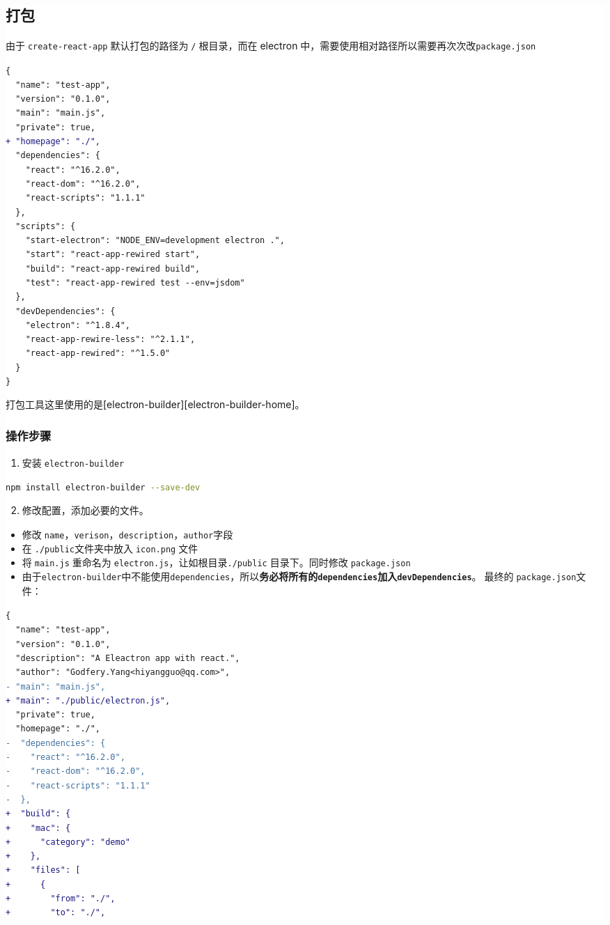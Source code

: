 ## 打包
由于 `create-react-app` 默认打包的路径为 `/` 根目录，而在 electron 中，需要使用相对路径所以需要再次次改`package.json`
```diff
{
  "name": "test-app",
  "version": "0.1.0",
  "main": "main.js",
  "private": true,
+ "homepage": "./",
  "dependencies": {
    "react": "^16.2.0",
    "react-dom": "^16.2.0",
    "react-scripts": "1.1.1"
  },
  "scripts": {
    "start-electron": "NODE_ENV=development electron .",
    "start": "react-app-rewired start",
    "build": "react-app-rewired build",
    "test": "react-app-rewired test --env=jsdom"
  },
  "devDependencies": {
    "electron": "^1.8.4",
    "react-app-rewire-less": "^2.1.1",
    "react-app-rewired": "^1.5.0"
  }
}
```
打包工具这里使用的是[electron-builder][electron-builder-home]。
### 操作步骤
1. 安装 `electron-builder` 
```bash
npm install electron-builder --save-dev
```
2. 修改配置，添加必要的文件。
  - 修改 `name`，`verison`，`description`，`author`字段
  - 在 `./public`文件夹中放入 `icon.png` 文件
  - 将 `main.js` 重命名为 `electron.js`，让如根目录`./public` 目录下。同时修改 `package.json`
  - 由于`electron-builder`中不能使用`dependencies`，所以**务必将所有的`dependencies`加入`devDependencies`**。
最终的 `package.json`文件：

```diff
{
  "name": "test-app",
  "version": "0.1.0",
  "description": "A Eleactron app with react.",
  "author": "Godfery.Yang<hiyangguo@qq.com>",
- "main": "main.js",
+ "main": "./public/electron.js",
  "private": true,
  "homepage": "./",
-  "dependencies": {
-    "react": "^16.2.0",
-    "react-dom": "^16.2.0",
-    "react-scripts": "1.1.1"
-  },
+  "build": {
+    "mac": {
+      "category": "demo"
+    },
+    "files": [
+      {
+        "from": "./",
+        "to": "./",
```